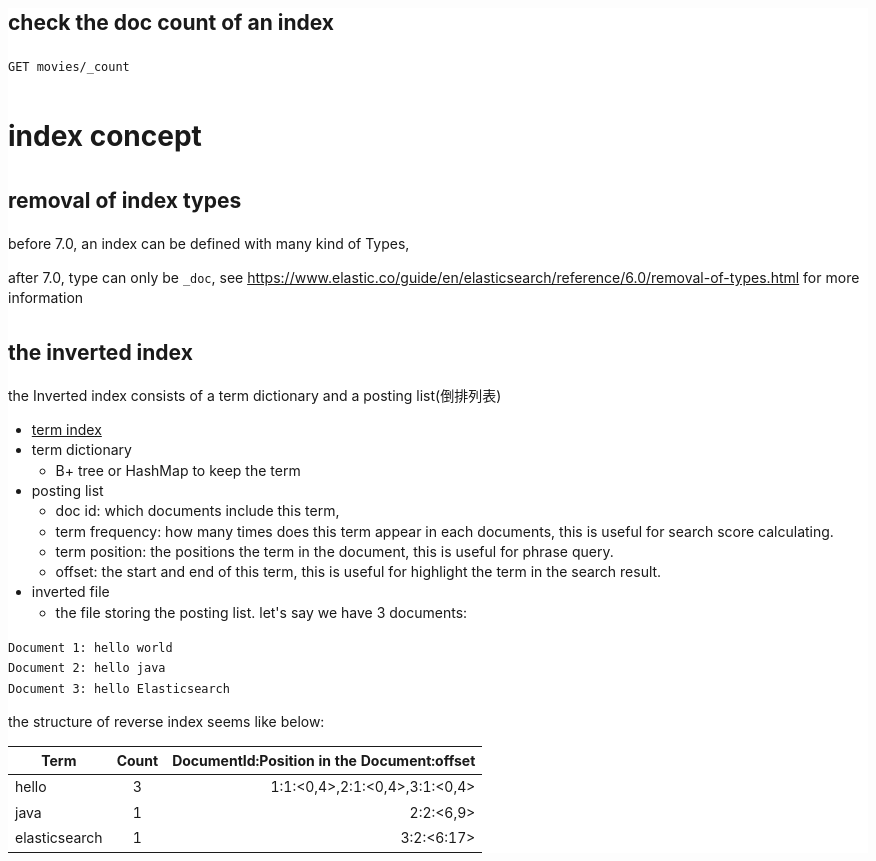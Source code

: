 ```
```

## check the doc count of an index

```bash
GET movies/_count
```

# index concept

## removal of index types

before 7.0, an index can be defined with many kind of Types,

after 7.0, type can only be `_doc`, see https://www.elastic.co/guide/en/elasticsearch/reference/6.0/removal-of-types.html for more information


## the inverted index

the Inverted index consists of a term dictionary and a posting list(倒排列表)
- [term index](https://mp.weixin.qq.com/s?__biz=MzIxMTE0ODU5NQ==&mid=2650238503&idx=2&sn=9a6e7ab163b35adf4141ec5163daddc3&chksm=8f5a047bb82d8d6dbbd94b92e7abd08cda17486ed66f906aab1e66e9842514bfce30edcc7c4c&mpshare=1&scene=1&srcid=1114kFFCNgrKKgimVyHoTzHA&sharer_sharetime=1573697488640&sharer_shareid=e73f9de7081cb71c0cf010095d6cdf66#rd) 
- term dictionary
    - B+ tree or HashMap to keep the term
- posting list
    - doc id: which documents include this term, 
    - term frequency: how many times does this term appear in each documents, this is useful for search score calculating.
    - term position: the positions the term in the document, this is useful for phrase query.
    - offset: the start and end of this term, this is useful for highlight the term in the search result.
- inverted file
    - the file storing the posting list.
let's say we have 3 documents:
```
Document 1: hello world
Document 2: hello java
Document 3: hello Elasticsearch
```

the structure of reverse index seems like below: 

| Term        | Count           | DocumentId:Position in the Document:offset  |
| ------------- |:-------------:| -----:|
| hello      | 3 | 1:1:<0,4>,2:1:<0,4>,3:1:<0,4> |
| java     | 1      |   2:2:<6,9> |
| elasticsearch | 1      | 3:2:<6:17> |
